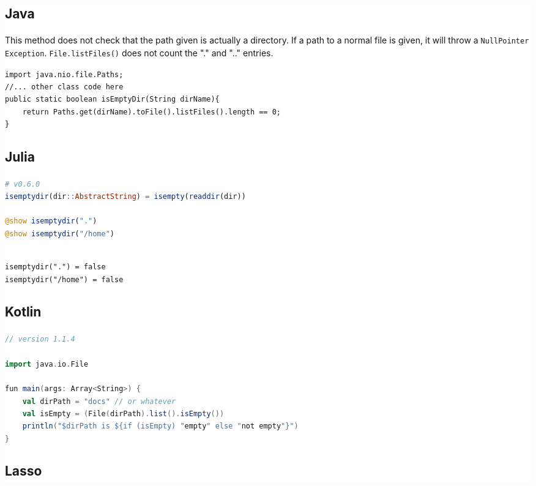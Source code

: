 

## Java

This method does not check that the path given is actually a directory. If a path to a normal file is given, it will throw a <code>NullPointerException</code>. <code>File.listFiles()</code> does not count the "." and ".." entries.

```java5
import java.nio.file.Paths;
//... other class code here
public static boolean isEmptyDir(String dirName){
    return Paths.get(dirName).toFile().listFiles().length == 0;
}
```



## Julia


```julia
# v0.6.0
isemptydir(dir::AbstractString) = isempty(readdir(dir))

@show isemptydir(".")
@show isemptydir("/home")

```


```txt

isemptydir(".") = false
isemptydir("/home") = false

```



## Kotlin


```scala
// version 1.1.4

import java.io.File

fun main(args: Array<String>) {
    val dirPath = "docs" // or whatever
    val isEmpty = (File(dirPath).list().isEmpty())
    println("$dirPath is ${if (isEmpty) "empty" else "not empty"}")
}
```



## Lasso
